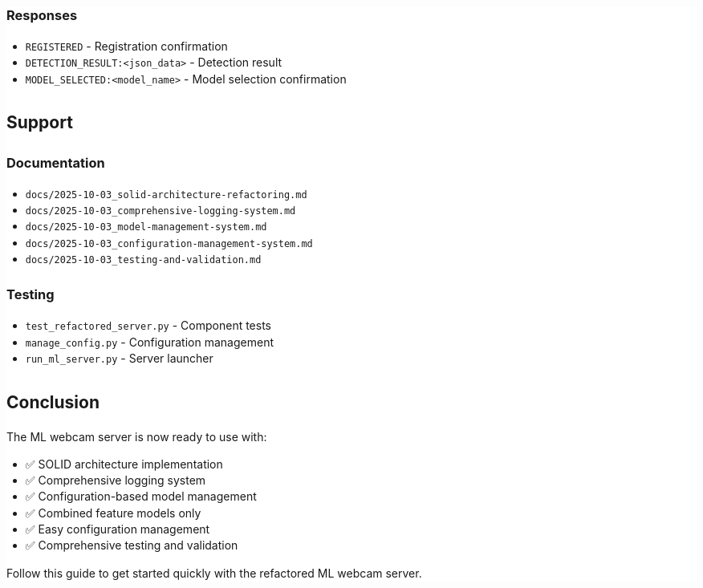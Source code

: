 ### Responses
- `REGISTERED` - Registration confirmation
- `DETECTION_RESULT:<json_data>` - Detection result
- `MODEL_SELECTED:<model_name>` - Model selection confirmation

## Support

### Documentation
- `docs/2025-10-03_solid-architecture-refactoring.md`
- `docs/2025-10-03_comprehensive-logging-system.md`
- `docs/2025-10-03_model-management-system.md`
- `docs/2025-10-03_configuration-management-system.md`
- `docs/2025-10-03_testing-and-validation.md`

### Testing
- `test_refactored_server.py` - Component tests
- `manage_config.py` - Configuration management
- `run_ml_server.py` - Server launcher

## Conclusion

The ML webcam server is now ready to use with:
- ✅ SOLID architecture implementation
- ✅ Comprehensive logging system
- ✅ Configuration-based model management
- ✅ Combined feature models only
- ✅ Easy configuration management
- ✅ Comprehensive testing and validation

Follow this guide to get started quickly with the refactored ML webcam server.